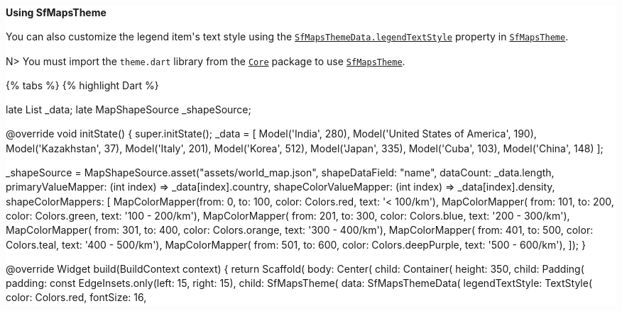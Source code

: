 <b>Using SfMapsTheme</b>

You can also customize the legend item's text style using the [`SfMapsThemeData.legendTextStyle`](https://pub.dev/documentation/syncfusion_flutter_core/latest/theme/SfMapsThemeData/legendTextStyle.html) property in [`SfMapsTheme`](https://pub.dev/documentation/syncfusion_flutter_core/latest/theme/SfMapsTheme-class.html).

N> You must import the `theme.dart` library from the [`Core`](https://pub.dev/packages/syncfusion_flutter_core) package to use [`SfMapsTheme`](https://pub.dev/documentation/syncfusion_flutter_core/latest/theme/SfMapsTheme-class.html).

{% tabs %}
{% highlight Dart %}

late List<Model> _data;
late MapShapeSource _shapeSource;

@override
void initState() {
    super.initState();
    _data = <Model>[
      Model('India', 280),
      Model('United States of America', 190),
      Model('Kazakhstan', 37),
      Model('Italy', 201),
      Model('Korea', 512),
      Model('Japan', 335),
      Model('Cuba', 103),
      Model('China', 148)
   ];

   _shapeSource = MapShapeSource.asset("assets/world_map.json",
        shapeDataField: "name",
        dataCount: _data.length,
        primaryValueMapper: (int index) => _data[index].country,
        shapeColorValueMapper: (int index) => _data[index].density,
        shapeColorMappers: [
          MapColorMapper(from: 0, to: 100, color: Colors.red, text: '< 100/km'),
          MapColorMapper(
              from: 101, to: 200, color: Colors.green, text: '100 - 200/km'),
          MapColorMapper(
              from: 201, to: 300, color: Colors.blue, text: '200 - 300/km'),
          MapColorMapper(
              from: 301, to: 400, color: Colors.orange, text: '300 - 400/km'),
          MapColorMapper(
              from: 401, to: 500, color: Colors.teal, text: '400 - 500/km'),
          MapColorMapper(
              from: 501,
              to: 600,
              color: Colors.deepPurple,
              text: '500 - 600/km'),
        ]);
}

@override
Widget build(BuildContext context) {
    return Scaffold(
      body: Center(
        child: Container(
          height: 350,
          child: Padding(
            padding: const EdgeInsets.only(left: 15, right: 15),
            child: SfMapsTheme(
              data: SfMapsThemeData(
                legendTextStyle: TextStyle(
                    color: Colors.red,
                    fontSize: 16,